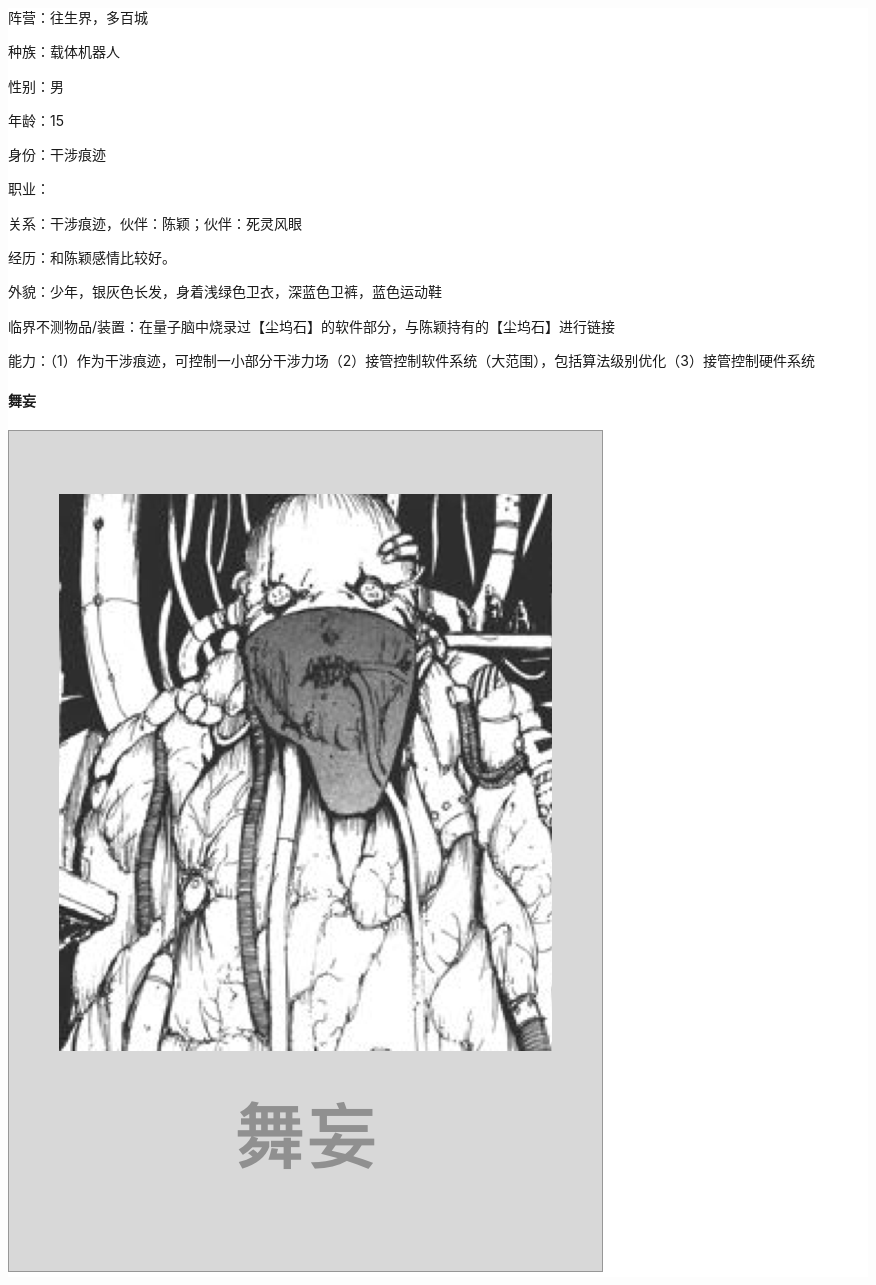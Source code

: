 阵营：往生界，多百城

种族：载体机器人

性别：男

年龄：15

身份：干涉痕迹

职业：

关系：干涉痕迹，伙伴：陈颖；伙伴：死灵风眼

经历：和陈颖感情比较好。

外貌：少年，银灰色长发，身着浅绿色卫衣，深蓝色卫裤，蓝色运动鞋

临界不测物品/装置：在量子脑中烧录过【尘坞石】的软件部分，与陈颖持有的【尘坞石】进行链接

能力：（1）作为干涉痕迹，可控制一小部分干涉力场（2）接管控制软件系统（大范围），包括算法级别优化（3）接管控制硬件系统

#### 舞妄

![](../.gitbook/assets/A4-5-8.png)
